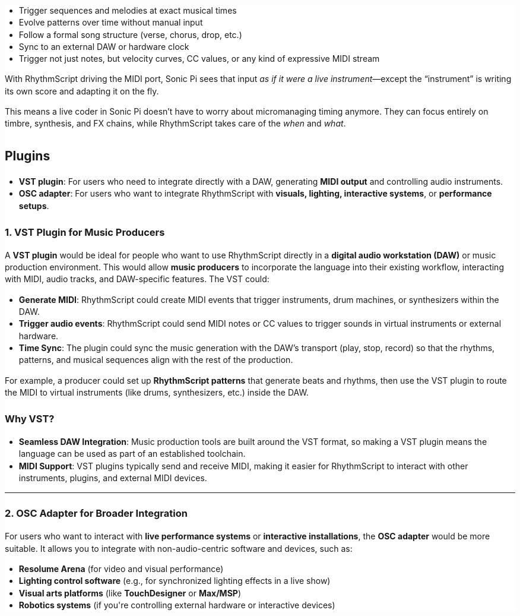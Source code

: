 - Trigger sequences and melodies at exact musical times
- Evolve patterns over time without manual input
- Follow a formal song structure (verse, chorus, drop, etc.)
- Sync to an external DAW or hardware clock
- Trigger not just notes, but velocity curves, CC values, or any kind of expressive MIDI stream

With RhythmScript driving the MIDI port, Sonic Pi sees that input _as if it were a live instrument_—except the “instrument” is writing its own score and adapting it on the fly.

This means a live coder in Sonic Pi doesn’t have to worry about micromanaging timing anymore. They can focus entirely on timbre, synthesis, and FX chains, while RhythmScript takes care of the _when_ and _what_.

## Plugins

- **VST plugin**: For users who need to integrate directly with a DAW, generating **MIDI output** and controlling audio instruments.
- **OSC adapter**: For users who want to integrate RhythmScript with **visuals, lighting, interactive systems**, or **performance setups**.

### 1. **VST Plugin for Music Producers**

A **VST plugin** would be ideal for people who want to use RhythmScript directly in a **digital audio workstation (DAW)** or music production environment. This would allow **music producers** to incorporate the language into their existing workflow, interacting with MIDI, audio tracks, and DAW-specific features. The VST could:

- **Generate MIDI**: RhythmScript could create MIDI events that trigger instruments, drum machines, or synthesizers within the DAW.
- **Trigger audio events**: RhythmScript could send MIDI notes or CC values to trigger sounds in virtual instruments or external hardware.
- **Time Sync**: The plugin could sync the music generation with the DAW’s transport (play, stop, record) so that the rhythms, patterns, and musical sequences align with the rest of the production.

For example, a producer could set up **RhythmScript patterns** that generate beats and rhythms, then use the VST plugin to route the MIDI to virtual instruments (like drums, synthesizers, etc.) inside the DAW.

### Why VST?

- **Seamless DAW Integration**: Music production tools are built around the VST format, so making a VST plugin means the language can be used as part of an established toolchain.
- **MIDI Support**: VST plugins typically send and receive MIDI, making it easier for RhythmScript to interact with other instruments, plugins, and external MIDI devices.

---

### 2. **OSC Adapter for Broader Integration**

For users who want to interact with **live performance systems** or **interactive installations**, the **OSC adapter** would be more suitable. It allows you to integrate with non-audio-centric software and devices, such as:

- **Resolume Arena** (for video and visual performance)
- **Lighting control software** (e.g., for synchronized lighting effects in a live show)
- **Visual arts platforms** (like **TouchDesigner** or **Max/MSP**)
- **Robotics systems** (if you're controlling external hardware or interactive devices)
